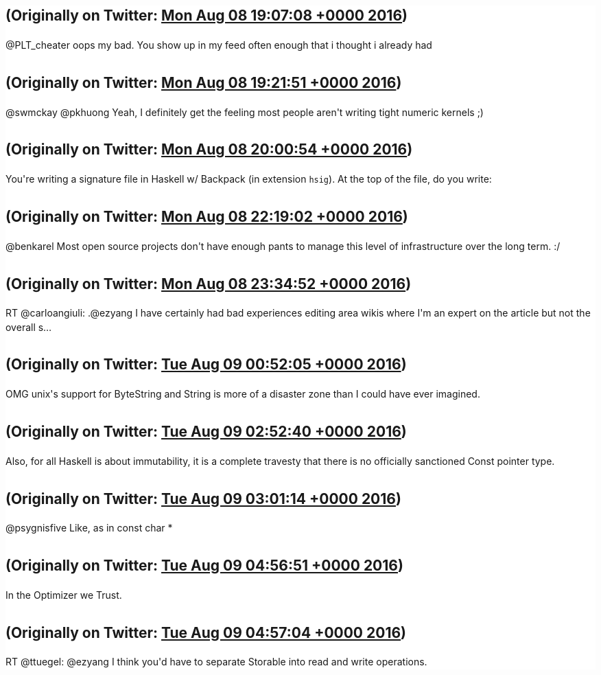 (Originally on Twitter: [Mon Aug 08 19:07:08 +0000 2016](https://twitter.com/ezyang/status/762726859087814656))
----
@PLT_cheater oops my bad. You show up in my feed often enough that i thought i already had

(Originally on Twitter: [Mon Aug 08 19:21:51 +0000 2016](https://twitter.com/ezyang/status/762730563190927360))
----
@swmckay @pkhuong Yeah, I definitely get the feeling most people aren't writing tight numeric kernels ;)

(Originally on Twitter: [Mon Aug 08 20:00:54 +0000 2016](https://twitter.com/ezyang/status/762740387798581249))
----
You're writing a signature file in Haskell w/ Backpack (in extension `hsig`). At the top of the file, do you write:

(Originally on Twitter: [Mon Aug 08 22:19:02 +0000 2016](https://twitter.com/ezyang/status/762775152245354496))
----
@benkarel Most open source projects don't have enough pants to manage this level of infrastructure over the long term. :/

(Originally on Twitter: [Mon Aug 08 23:34:52 +0000 2016](https://twitter.com/ezyang/status/762794236135604224))
----
RT @carloangiuli: .@ezyang I have certainly had bad experiences editing area wikis where I'm an expert on the article but not the overall s…

(Originally on Twitter: [Tue Aug 09 00:52:05 +0000 2016](https://twitter.com/ezyang/status/762813667108720640))
----
OMG unix's support for ByteString and String is more of a disaster zone than I could have ever imagined.

(Originally on Twitter: [Tue Aug 09 02:52:40 +0000 2016](https://twitter.com/ezyang/status/762844013225312256))
----
Also, for all Haskell is about immutability, it is a complete travesty that there is no officially sanctioned Const pointer type.

(Originally on Twitter: [Tue Aug 09 03:01:14 +0000 2016](https://twitter.com/ezyang/status/762846169596768256))
----
@psygnisfive Like, as in const char *

(Originally on Twitter: [Tue Aug 09 04:56:51 +0000 2016](https://twitter.com/ezyang/status/762875266188185600))
----
In the Optimizer we Trust.

(Originally on Twitter: [Tue Aug 09 04:57:04 +0000 2016](https://twitter.com/ezyang/status/762875320739373058))
----
RT @ttuegel: @ezyang I think you'd have to separate Storable into read and write operations.
